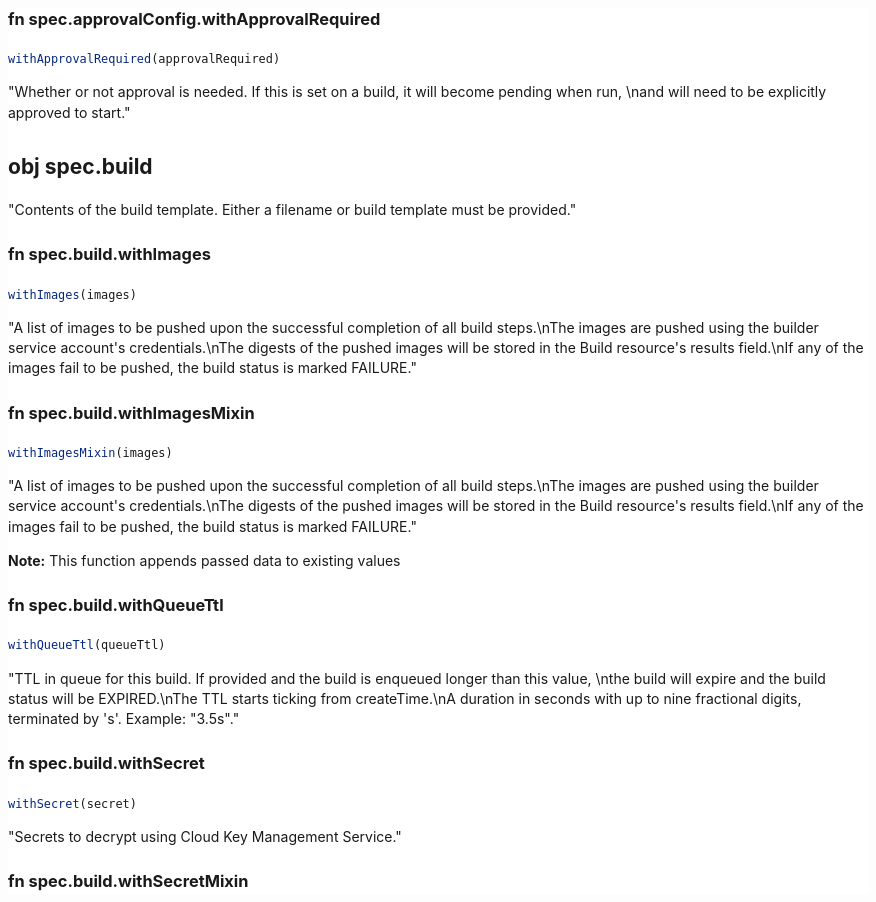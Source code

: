 ### fn spec.approvalConfig.withApprovalRequired

```ts
withApprovalRequired(approvalRequired)
```

"Whether or not approval is needed. If this is set on a build, it will become pending when run, \nand will need to be explicitly approved to start."

## obj spec.build

"Contents of the build template. Either a filename or build template must be provided."

### fn spec.build.withImages

```ts
withImages(images)
```

"A list of images to be pushed upon the successful completion of all build steps.\nThe images are pushed using the builder service account's credentials.\nThe digests of the pushed images will be stored in the Build resource's results field.\nIf any of the images fail to be pushed, the build status is marked FAILURE."

### fn spec.build.withImagesMixin

```ts
withImagesMixin(images)
```

"A list of images to be pushed upon the successful completion of all build steps.\nThe images are pushed using the builder service account's credentials.\nThe digests of the pushed images will be stored in the Build resource's results field.\nIf any of the images fail to be pushed, the build status is marked FAILURE."

**Note:** This function appends passed data to existing values

### fn spec.build.withQueueTtl

```ts
withQueueTtl(queueTtl)
```

"TTL in queue for this build. If provided and the build is enqueued longer than this value, \nthe build will expire and the build status will be EXPIRED.\nThe TTL starts ticking from createTime.\nA duration in seconds with up to nine fractional digits, terminated by 's'. Example: \"3.5s\"."

### fn spec.build.withSecret

```ts
withSecret(secret)
```

"Secrets to decrypt using Cloud Key Management Service."

### fn spec.build.withSecretMixin
